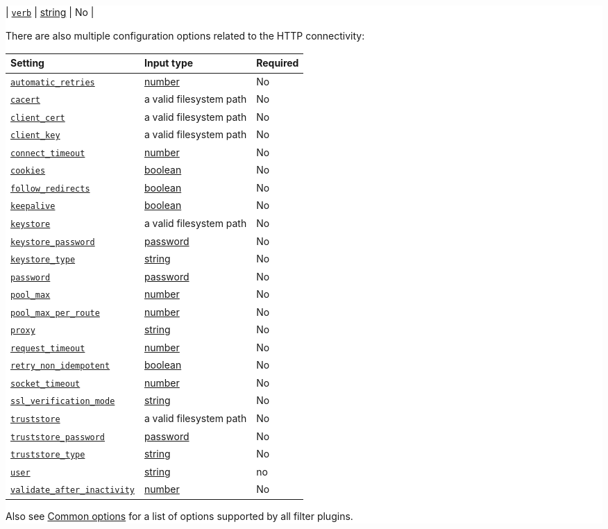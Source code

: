 | [`verb`](v1-3-0-plugins-filters-http.md#v1.3.0-plugins-filters-http-verb) | [string](/lsr/value-types.md#string) | No |

There are also multiple configuration options related to the HTTP connectivity:

| Setting | Input type | Required |
| :- | :- | :- |
| [`automatic_retries`](v1-3-0-plugins-filters-http.md#v1.3.0-plugins-filters-http-automatic_retries) | [number](/lsr/value-types.md#number) | No |
| [`cacert`](v1-3-0-plugins-filters-http.md#v1.3.0-plugins-filters-http-cacert) | a valid filesystem path | No |
| [`client_cert`](v1-3-0-plugins-filters-http.md#v1.3.0-plugins-filters-http-client_cert) | a valid filesystem path | No |
| [`client_key`](v1-3-0-plugins-filters-http.md#v1.3.0-plugins-filters-http-client_key) | a valid filesystem path | No |
| [`connect_timeout`](v1-3-0-plugins-filters-http.md#v1.3.0-plugins-filters-http-connect_timeout) | [number](/lsr/value-types.md#number) | No |
| [`cookies`](v1-3-0-plugins-filters-http.md#v1.3.0-plugins-filters-http-cookies) | [boolean](/lsr/value-types.md#boolean) | No |
| [`follow_redirects`](v1-3-0-plugins-filters-http.md#v1.3.0-plugins-filters-http-follow_redirects) | [boolean](/lsr/value-types.md#boolean) | No |
| [`keepalive`](v1-3-0-plugins-filters-http.md#v1.3.0-plugins-filters-http-keepalive) | [boolean](/lsr/value-types.md#boolean) | No |
| [`keystore`](v1-3-0-plugins-filters-http.md#v1.3.0-plugins-filters-http-keystore) | a valid filesystem path | No |
| [`keystore_password`](v1-3-0-plugins-filters-http.md#v1.3.0-plugins-filters-http-keystore_password) | [password](/lsr/value-types.md#password) | No |
| [`keystore_type`](v1-3-0-plugins-filters-http.md#v1.3.0-plugins-filters-http-keystore_type) | [string](/lsr/value-types.md#string) | No |
| [`password`](v1-3-0-plugins-filters-http.md#v1.3.0-plugins-filters-http-password) | [password](/lsr/value-types.md#password) | No |
| [`pool_max`](v1-3-0-plugins-filters-http.md#v1.3.0-plugins-filters-http-pool_max) | [number](/lsr/value-types.md#number) | No |
| [`pool_max_per_route`](v1-3-0-plugins-filters-http.md#v1.3.0-plugins-filters-http-pool_max_per_route) | [number](/lsr/value-types.md#number) | No |
| [`proxy`](v1-3-0-plugins-filters-http.md#v1.3.0-plugins-filters-http-proxy) | [string](/lsr/value-types.md#string) | No |
| [`request_timeout`](v1-3-0-plugins-filters-http.md#v1.3.0-plugins-filters-http-request_timeout) | [number](/lsr/value-types.md#number) | No |
| [`retry_non_idempotent`](v1-3-0-plugins-filters-http.md#v1.3.0-plugins-filters-http-retry_non_idempotent) | [boolean](/lsr/value-types.md#boolean) | No |
| [`socket_timeout`](v1-3-0-plugins-filters-http.md#v1.3.0-plugins-filters-http-socket_timeout) | [number](/lsr/value-types.md#number) | No |
| [`ssl_verification_mode`](v1-3-0-plugins-filters-http.md#v1.3.0-plugins-filters-http-ssl_verification_mode) | [string](/lsr/value-types.md#string) | No |
| [`truststore`](v1-3-0-plugins-filters-http.md#v1.3.0-plugins-filters-http-truststore) | a valid filesystem path | No |
| [`truststore_password`](v1-3-0-plugins-filters-http.md#v1.3.0-plugins-filters-http-truststore_password) | [password](/lsr/value-types.md#password) | No |
| [`truststore_type`](v1-3-0-plugins-filters-http.md#v1.3.0-plugins-filters-http-truststore_type) | [string](/lsr/value-types.md#string) | No |
| [`user`](v1-3-0-plugins-filters-http.md#v1.3.0-plugins-filters-http-user) | [string](/lsr/value-types.md#string) | no |
| [`validate_after_inactivity`](v1-3-0-plugins-filters-http.md#v1.3.0-plugins-filters-http-validate_after_inactivity) | [number](/lsr/value-types.md#number) | No |

Also see [Common options](v1-3-0-plugins-filters-http.md#v1.3.0-plugins-filters-http-common-options) for a list of options supported by all filter plugins.
